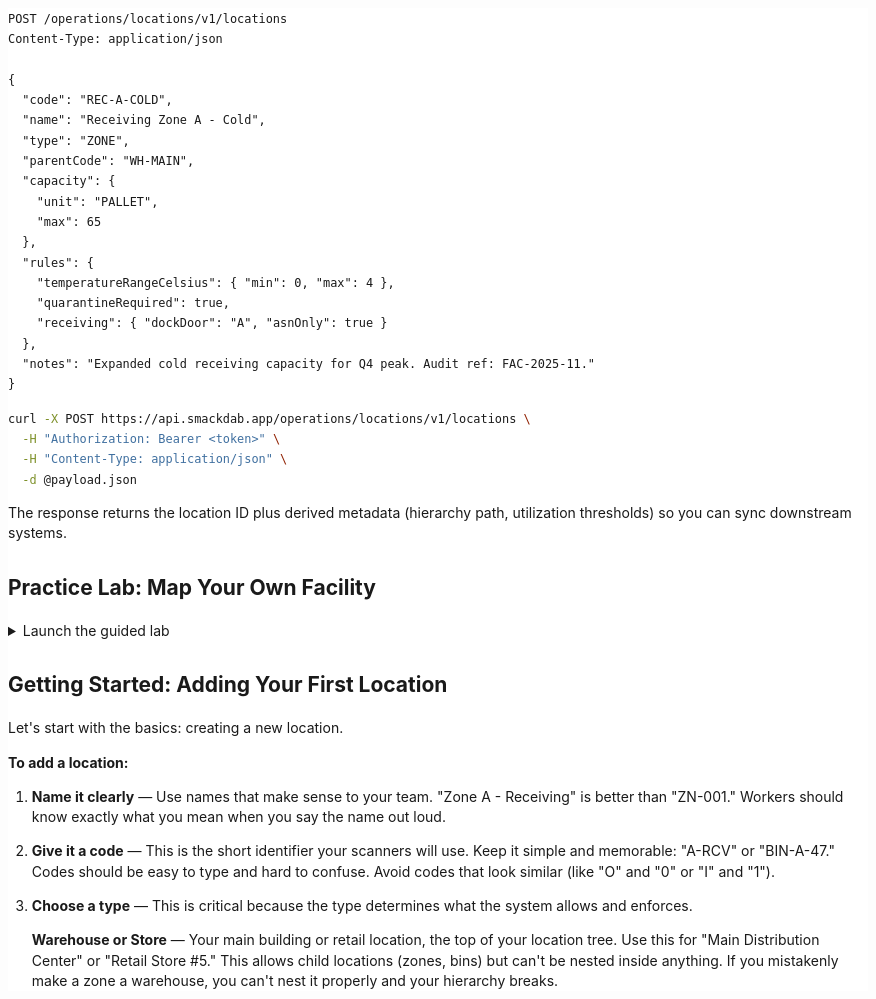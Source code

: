 ```http
POST /operations/locations/v1/locations
Content-Type: application/json

{
  "code": "REC-A-COLD",
  "name": "Receiving Zone A - Cold",
  "type": "ZONE",
  "parentCode": "WH-MAIN",
  "capacity": {
    "unit": "PALLET",
    "max": 65
  },
  "rules": {
    "temperatureRangeCelsius": { "min": 0, "max": 4 },
    "quarantineRequired": true,
    "receiving": { "dockDoor": "A", "asnOnly": true }
  },
  "notes": "Expanded cold receiving capacity for Q4 peak. Audit ref: FAC-2025-11."
}
```

```bash
curl -X POST https://api.smackdab.app/operations/locations/v1/locations \
  -H "Authorization: Bearer <token>" \
  -H "Content-Type: application/json" \
  -d @payload.json
```

The response returns the location ID plus derived metadata (hierarchy path, utilization thresholds) so you can sync downstream systems.

## Practice Lab: Map Your Own Facility

<details><summary>Launch the guided lab</summary></details>

## Getting Started: Adding Your First Location

Let's start with the basics: creating a new location.

**To add a location:**

1. **Name it clearly** — Use names that make sense to your team. "Zone A - Receiving" is better than "ZN-001." Workers should know exactly what you mean when you say the name out loud.

2. **Give it a code** — This is the short identifier your scanners will use. Keep it simple and memorable: "A-RCV" or "BIN-A-47." Codes should be easy to type and hard to confuse. Avoid codes that look similar (like "O" and "0" or "I" and "1").

3. **Choose a type** — This is critical because the type determines what the system allows and enforces.

   **Warehouse or Store** — Your main building or retail location, the top of your location tree. Use this for "Main Distribution Center" or "Retail Store #5." This allows child locations (zones, bins) but can't be nested inside anything. If you mistakenly make a zone a warehouse, you can't nest it properly and your hierarchy breaks.
